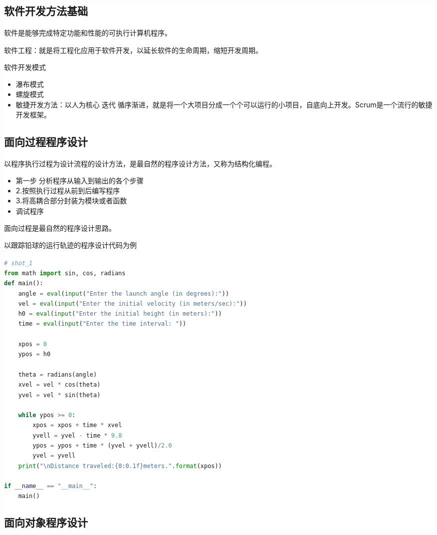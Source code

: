 ## 软件开发方法基础

软件是能够完成特定功能和性能的可执行计算机程序。

软件工程：就是将工程化应用于软件开发，以延长软件的生命周期，缩短开发周期。

软件开发模式

* 瀑布模式
* 螺旋模式
* 敏捷开发方法：以人为核心 迭代 循序渐进，就是将一个大项目分成一个个可以运行的小项目，自底向上开发。Scrum是一个流行的敏捷开发框架。

## 面向过程程序设计

以程序执行过程为设计流程的设计方法，是最自然的程序设计方法，又称为结构化编程。

* 第一步 分析程序从输入到输出的各个步骤
* 2.按照执行过程从前到后编写程序
* 3.将高耦合部分封装为模块或者函数
* 调试程序

面向过程是最自然的程序设计思路。

以跟踪铅球的运行轨迹的程序设计代码为例

```python
# shot_1
from math import sin, cos, radians
def main():   
    angle = eval(input("Enter the launch angle (in degrees):"))
    vel = eval(input("Enter the initial velocity (in meters/sec):"))
    h0 = eval(input("Enter the initial height (in meters):"))
    time = eval(input("Enter the time interval: "))
 
    xpos = 0
    ypos = h0
 
    theta = radians(angle)
    xvel = vel * cos(theta)
    yvel = vel * sin(theta)     
 
    while ypos >= 0:
        xpos = xpos + time * xvel
        yvell = yvel - time * 9.8
        ypos = ypos + time * (yvel + yvell)/2.0
        yvel = yvell
    print("\nDistance traveled:{0:0.1f}meters.".format(xpos))
     
if __name__ == "__main__":
    main()
```



## 面向对象程序设计
